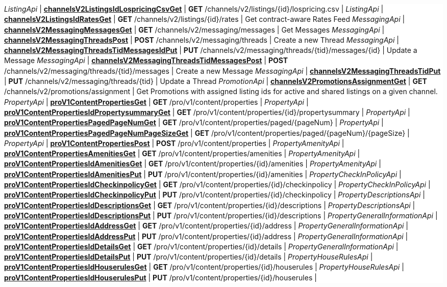 *ListingApi* | [**channelsV2ListingsIdLospricingCsvGet**](docs/Api/ListingApi.md#channelsv2listingsidlospricingcsvget) | **GET** /channels/v2/listings/{id}/lospricing.csv | 
*ListingApi* | [**channelsV2ListingsIdRatesGet**](docs/Api/ListingApi.md#channelsv2listingsidratesget) | **GET** /channels/v2/listings/{id}/rates | Get contract-aware Rates Feed
*MessagingApi* | [**channelsV2MessagingMessagesGet**](docs/Api/MessagingApi.md#channelsv2messagingmessagesget) | **GET** /channels/v2/messaging/messages | Get Messages
*MessagingApi* | [**channelsV2MessagingThreadsPost**](docs/Api/MessagingApi.md#channelsv2messagingthreadspost) | **POST** /channels/v2/messaging/threads | Create a new Thread
*MessagingApi* | [**channelsV2MessagingThreadsTidMessagesIdPut**](docs/Api/MessagingApi.md#channelsv2messagingthreadstidmessagesidput) | **PUT** /channels/v2/messaging/threads/{tid}/messages/{id} | Update a Message
*MessagingApi* | [**channelsV2MessagingThreadsTidMessagesPost**](docs/Api/MessagingApi.md#channelsv2messagingthreadstidmessagespost) | **POST** /channels/v2/messaging/threads/{tid}/messages | Create a new Message
*MessagingApi* | [**channelsV2MessagingThreadsTidPut**](docs/Api/MessagingApi.md#channelsv2messagingthreadstidput) | **PUT** /channels/v2/messaging/threads/{tid} | Update a Thread
*PromotionApi* | [**channelsV2PromotionsAssignmentGet**](docs/Api/PromotionApi.md#channelsv2promotionsassignmentget) | **GET** /channels/v2/promotions/assignment | Get Promotions with assigned listing ids for active and shared listings on a given channel.
*PropertyApi* | [**proV1ContentPropertiesGet**](docs/Api/PropertyApi.md#prov1contentpropertiesget) | **GET** /pro/v1/content/properties | 
*PropertyApi* | [**proV1ContentPropertiesIdPropertysummaryGet**](docs/Api/PropertyApi.md#prov1contentpropertiesidpropertysummaryget) | **GET** /pro/v1/content/properties/{id}/propertysummary | 
*PropertyApi* | [**proV1ContentPropertiesPagedPageNumGet**](docs/Api/PropertyApi.md#prov1contentpropertiespagedpagenumget) | **GET** /pro/v1/content/properties/paged/{pageNum} | 
*PropertyApi* | [**proV1ContentPropertiesPagedPageNumPageSizeGet**](docs/Api/PropertyApi.md#prov1contentpropertiespagedpagenumpagesizeget) | **GET** /pro/v1/content/properties/paged/{pageNum}/{pageSize} | 
*PropertyApi* | [**proV1ContentPropertiesPost**](docs/Api/PropertyApi.md#prov1contentpropertiespost) | **POST** /pro/v1/content/properties | 
*PropertyAmenityApi* | [**proV1ContentPropertiesAmenitiesGet**](docs/Api/PropertyAmenityApi.md#prov1contentpropertiesamenitiesget) | **GET** /pro/v1/content/properties/amenities | 
*PropertyAmenityApi* | [**proV1ContentPropertiesIdAmenitiesGet**](docs/Api/PropertyAmenityApi.md#prov1contentpropertiesidamenitiesget) | **GET** /pro/v1/content/properties/{id}/amenities | 
*PropertyAmenityApi* | [**proV1ContentPropertiesIdAmenitiesPut**](docs/Api/PropertyAmenityApi.md#prov1contentpropertiesidamenitiesput) | **PUT** /pro/v1/content/properties/{id}/amenities | 
*PropertyCheckInPolicyApi* | [**proV1ContentPropertiesIdCheckinpolicyGet**](docs/Api/PropertyCheckInPolicyApi.md#prov1contentpropertiesidcheckinpolicyget) | **GET** /pro/v1/content/properties/{id}/checkinpolicy | 
*PropertyCheckInPolicyApi* | [**proV1ContentPropertiesIdCheckinpolicyPut**](docs/Api/PropertyCheckInPolicyApi.md#prov1contentpropertiesidcheckinpolicyput) | **PUT** /pro/v1/content/properties/{id}/checkinpolicy | 
*PropertyDescriptionsApi* | [**proV1ContentPropertiesIdDescriptionsGet**](docs/Api/PropertyDescriptionsApi.md#prov1contentpropertiesiddescriptionsget) | **GET** /pro/v1/content/properties/{id}/descriptions | 
*PropertyDescriptionsApi* | [**proV1ContentPropertiesIdDescriptionsPut**](docs/Api/PropertyDescriptionsApi.md#prov1contentpropertiesiddescriptionsput) | **PUT** /pro/v1/content/properties/{id}/descriptions | 
*PropertyGeneralInformationApi* | [**proV1ContentPropertiesIdAddressGet**](docs/Api/PropertyGeneralInformationApi.md#prov1contentpropertiesidaddressget) | **GET** /pro/v1/content/properties/{id}/address | 
*PropertyGeneralInformationApi* | [**proV1ContentPropertiesIdAddressPut**](docs/Api/PropertyGeneralInformationApi.md#prov1contentpropertiesidaddressput) | **PUT** /pro/v1/content/properties/{id}/address | 
*PropertyGeneralInformationApi* | [**proV1ContentPropertiesIdDetailsGet**](docs/Api/PropertyGeneralInformationApi.md#prov1contentpropertiesiddetailsget) | **GET** /pro/v1/content/properties/{id}/details | 
*PropertyGeneralInformationApi* | [**proV1ContentPropertiesIdDetailsPut**](docs/Api/PropertyGeneralInformationApi.md#prov1contentpropertiesiddetailsput) | **PUT** /pro/v1/content/properties/{id}/details | 
*PropertyHouseRulesApi* | [**proV1ContentPropertiesIdHouserulesGet**](docs/Api/PropertyHouseRulesApi.md#prov1contentpropertiesidhouserulesget) | **GET** /pro/v1/content/properties/{id}/houserules | 
*PropertyHouseRulesApi* | [**proV1ContentPropertiesIdHouserulesPut**](docs/Api/PropertyHouseRulesApi.md#prov1contentpropertiesidhouserulesput) | **PUT** /pro/v1/content/properties/{id}/houserules | 